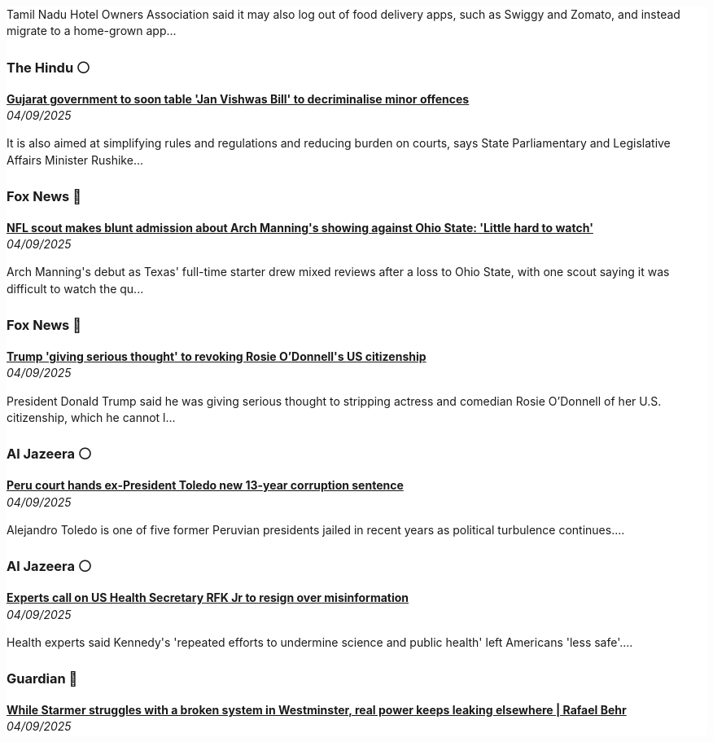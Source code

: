 Tamil Nadu Hotel Owners Association said it may also log out of food delivery apps, such as Swiggy and Zomato, and instead migrate to a home-grown app...


### The Hindu ⚪
**[Gujarat government to soon table 'Jan Vishwas Bill' to decriminalise minor offences](https://www.thehindu.com/news/national/gujarat/gujarat-government-to-soon-table-jan-vishwas-bill-to-decriminalise-minor-offences/article70010850.ece)**  
*04/09/2025*

It is also aimed at simplifying rules and regulations and reducing burden on courts, says State Parliamentary and Legislative Affairs Minister Rushike...


### Fox News 🔴
**[NFL scout makes blunt admission about Arch Manning's showing against Ohio State: 'Little hard to watch'](https://www.foxnews.com/sports/nfl-scout-blunt-admission-arch-mannings-showing-ohio-state-hard-watch)**  
*04/09/2025*

Arch Manning's debut as Texas' full-time starter drew mixed reviews after a loss to Ohio State, with one scout saying it was difficult to watch the qu...


### Fox News 🔴
**[Trump 'giving serious thought' to revoking Rosie O’Donnell's US citizenship](https://www.foxnews.com/politics/trump-giving-serious-thought-revoking-rosie-odonnells-us-citizenship)**  
*04/09/2025*

President Donald Trump said he was giving serious thought to stripping actress and comedian Rosie O’Donnell of her U.S. citizenship, which he cannot l...


### Al Jazeera ⚪
**[Peru court hands ex-President Toledo new 13-year corruption sentence](https://www.aljazeera.com/news/2025/9/4/peru-court-hands-ex-president-toledo-new-13-year-corruption-sentence?traffic_source=rss)**  
*04/09/2025*

Alejandro Toledo is one of five former Peruvian presidents jailed in recent years as political turbulence continues....


### Al Jazeera ⚪
**[Experts call on US Health Secretary RFK Jr to resign over misinformation](https://www.aljazeera.com/news/2025/9/4/experts-call-on-us-health-secretary-rfk-jr-to-resign-over-misinformation?traffic_source=rss)**  
*04/09/2025*

Health experts said Kennedy's 'repeated efforts to undermine science and public health' left Americans 'less safe'....


### Guardian 🔵
**[While Starmer struggles with a broken system in Westminster, real power keeps leaking elsewhere | Rafael Behr](https://www.theguardian.com/commentisfree/2025/sep/04/keir-starmer-nigel-farage-labour-reform-politics)**  
*04/09/2025*
